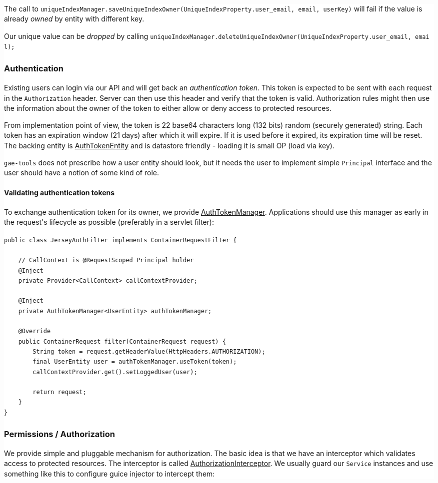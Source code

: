 The call to `uniqueIndexManager.saveUniqueIndexOwner(UniqueIndexProperty.user_email, email, userKey)` will fail if the value is already *owned* by entity with different key.

Our unique value can be *dropped* by calling  `uniqueIndexManager.deleteUniqueIndexOwner(UniqueIndexProperty.user_email, email);`

### Authentication

Existing users can login via our API and will get back an *authentication token*. This token is expected to be sent with each request in the `Authorization` header. Server can then use this header and verify that the token is valid. Authorization rules might then use the information about the owner of the token to either allow or deny access to protected resources.

From implementation point of view, the token is 22 base64 characters long (132 bits) random (securely generated) string. Each token has an expiration window (21 days) after which it will expire. If it is used before it expired, its expiration time will be reset. The backing entity is [AuthTokenEntity](src/main/java/io/fnx/backend/domain/AuthTokenEntity.java) and is datastore friendly - loading it is small OP (load via key).

`gae-tools` does not prescribe how a user entity should look, but it needs the user to implement simple `Principal` interface and the user should have a notion of some kind of role.

#### Validating authentication tokens

To exchange authentication token for its owner, we provide [AuthTokenManager](src/main/java/io/fnx/backend/auth/AuthTokenManager.java). Applications should use this manager as early in the request's lifecycle as possible (preferably in a servlet filter):

```
public class JerseyAuthFilter implements ContainerRequestFilter {

    // CallContext is @RequestScoped Principal holder
    @Inject
    private Provider<CallContext> callContextProvider;

    @Inject
    private AuthTokenManager<UserEntity> authTokenManager;

    @Override
    public ContainerRequest filter(ContainerRequest request) {
        String token = request.getHeaderValue(HttpHeaders.AUTHORIZATION);
        final UserEntity user = authTokenManager.useToken(token);
        callContextProvider.get().setLoggedUser(user);

        return request;
    }
}
```

### Permissions / Authorization

We provide simple and pluggable mechanism for authorization. The basic idea is that we have an interceptor which validates access to protected resources. The interceptor is called [AuthorizationInterceptor](src/main/java/io/fnx/backend/tools/authorization/AuthorizationInterceptor.java). We usually guard our `Service` instances and use something like this to configure guice injector to intercept them:
